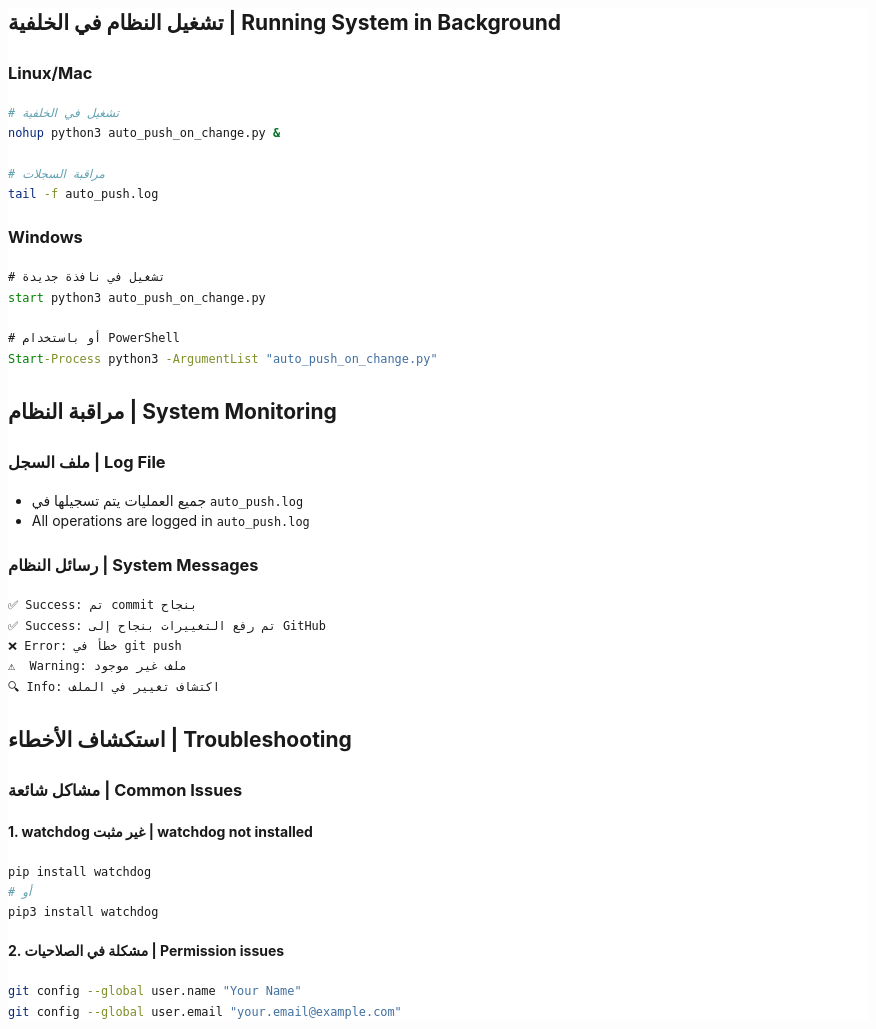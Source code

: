 ## تشغيل النظام في الخلفية | Running System in Background

### Linux/Mac
```bash
# تشغيل في الخلفية
nohup python3 auto_push_on_change.py &

# مراقبة السجلات
tail -f auto_push.log
```

### Windows
```cmd
# تشغيل في نافذة جديدة
start python3 auto_push_on_change.py

# أو باستخدام PowerShell
Start-Process python3 -ArgumentList "auto_push_on_change.py"
```

## مراقبة النظام | System Monitoring

### ملف السجل | Log File
- جميع العمليات يتم تسجيلها في `auto_push.log`
- All operations are logged in `auto_push.log`

### رسائل النظام | System Messages
```
✅ Success: تم commit بنجاح
✅ Success: تم رفع التغييرات بنجاح إلى GitHub
❌ Error: خطأ في git push
⚠️  Warning: ملف غير موجود
🔍 Info: اكتشاف تغيير في الملف
```

## استكشاف الأخطاء | Troubleshooting

### مشاكل شائعة | Common Issues

#### 1. watchdog غير مثبت | watchdog not installed
```bash
pip install watchdog
# أو
pip3 install watchdog
```

#### 2. مشكلة في الصلاحيات | Permission issues
```bash
git config --global user.name "Your Name"
git config --global user.email "your.email@example.com"
```

